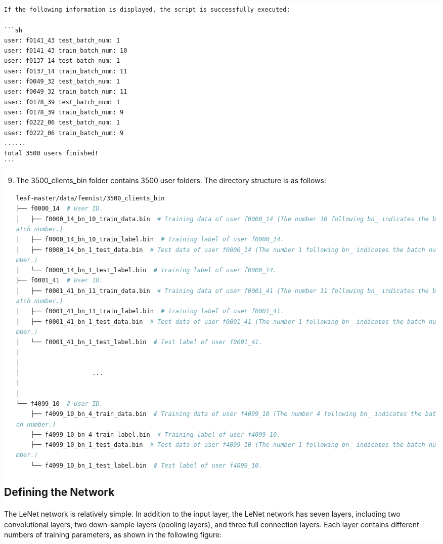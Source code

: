     If the following information is displayed, the script is successfully executed:

    ```sh
    user: f0141_43 test_batch_num: 1
    user: f0141_43 train_batch_num: 10
    user: f0137_14 test_batch_num: 1
    user: f0137_14 train_batch_num: 11
    user: f0049_32 test_batch_num: 1
    user: f0049_32 train_batch_num: 11
    user: f0178_39 test_batch_num: 1
    user: f0178_39 train_batch_num: 9
    user: f0222_06 test_batch_num: 1
    user: f0222_06 train_batch_num: 9
    ......
    total 3500 users finished!
    ```

9. The 3500_clients_bin folder contains 3500 user folders. The directory structure is as follows:

    ```sh
    leaf-master/data/femnist/3500_clients_bin
    ├── f0000_14  # User ID.
    │   ├── f0000_14_bn_10_train_data.bin  # Training data of user f0000_14 (The number 10 following bn_ indicates the batch number.)
    │   ├── f0000_14_bn_10_train_label.bin  # Training label of user f0000_14.
    │   ├── f0000_14_bn_1_test_data.bin  # Test data of user f0000_14 (The number 1 following bn_ indicates the batch number.)
    │   └── f0000_14_bn_1_test_label.bin  # Training label of user f0000_14.
    ├── f0001_41  # User ID.
    │   ├── f0001_41_bn_11_train_data.bin  # Training data of user f0001_41 (The number 11 following bn_ indicates the batch number.)
    │   ├── f0001_41_bn_11_train_label.bin  # Training label of user f0001_41.
    │   ├── f0001_41_bn_1_test_data.bin  # Test data of user f0001_41 (The number 1 following bn_ indicates the batch number.)
    │   └── f0001_41_bn_1_test_label.bin  # Test label of user f0001_41.
    │
    │
    │                    ...
    │
    │
    └── f4099_10  # User ID.
        ├── f4099_10_bn_4_train_data.bin  # Training data of user f4099_10 (The number 4 following bn_ indicates the batch number.)
        ├── f4099_10_bn_4_train_label.bin  # Training label of user f4099_10.
        ├── f4099_10_bn_1_test_data.bin  # Test data of user f4099_10 (The number 1 following bn_ indicates the batch number.)
        └── f4099_10_bn_1_test_label.bin  # Test label of user f4099_10.
    ```

## Defining the Network

The LeNet network is relatively simple. In addition to the input layer, the LeNet network has seven layers, including two convolutional layers, two down-sample layers (pooling layers), and three full connection layers. Each layer contains different numbers of training parameters, as shown in the following figure:

